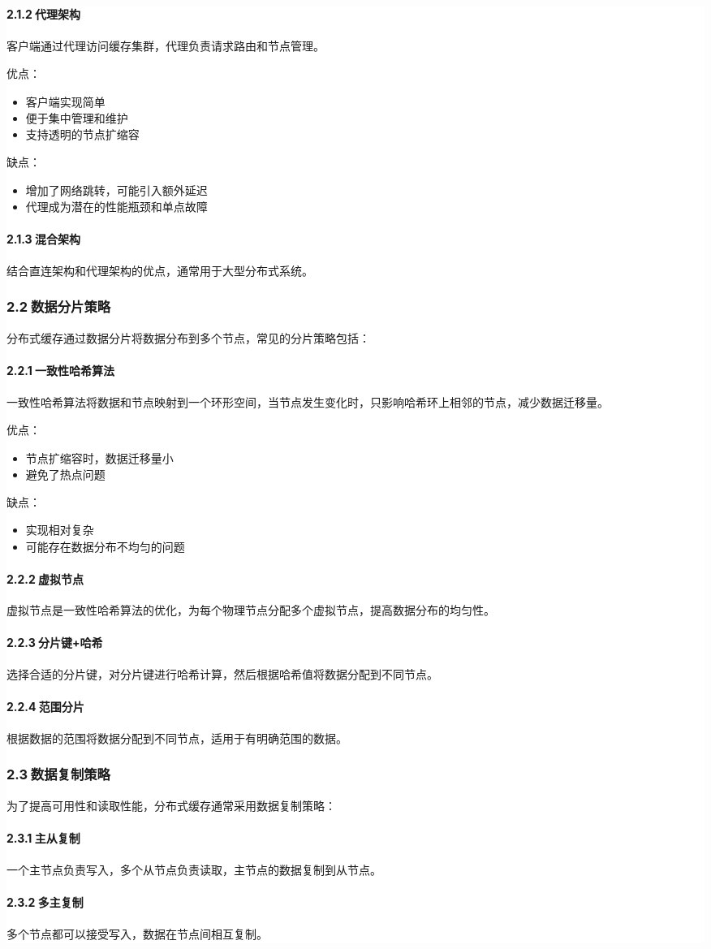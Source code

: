 #### 2.1.2 代理架构

客户端通过代理访问缓存集群，代理负责请求路由和节点管理。

优点：
- 客户端实现简单
- 便于集中管理和维护
- 支持透明的节点扩缩容

缺点：
- 增加了网络跳转，可能引入额外延迟
- 代理成为潜在的性能瓶颈和单点故障

#### 2.1.3 混合架构

结合直连架构和代理架构的优点，通常用于大型分布式系统。

### 2.2 数据分片策略

分布式缓存通过数据分片将数据分布到多个节点，常见的分片策略包括：

#### 2.2.1 一致性哈希算法

一致性哈希算法将数据和节点映射到一个环形空间，当节点发生变化时，只影响哈希环上相邻的节点，减少数据迁移量。

优点：
- 节点扩缩容时，数据迁移量小
- 避免了热点问题

缺点：
- 实现相对复杂
- 可能存在数据分布不均匀的问题

#### 2.2.2 虚拟节点

虚拟节点是一致性哈希算法的优化，为每个物理节点分配多个虚拟节点，提高数据分布的均匀性。

#### 2.2.3 分片键+哈希

选择合适的分片键，对分片键进行哈希计算，然后根据哈希值将数据分配到不同节点。

#### 2.2.4 范围分片

根据数据的范围将数据分配到不同节点，适用于有明确范围的数据。

### 2.3 数据复制策略

为了提高可用性和读取性能，分布式缓存通常采用数据复制策略：

#### 2.3.1 主从复制

一个主节点负责写入，多个从节点负责读取，主节点的数据复制到从节点。

#### 2.3.2 多主复制

多个节点都可以接受写入，数据在节点间相互复制。
